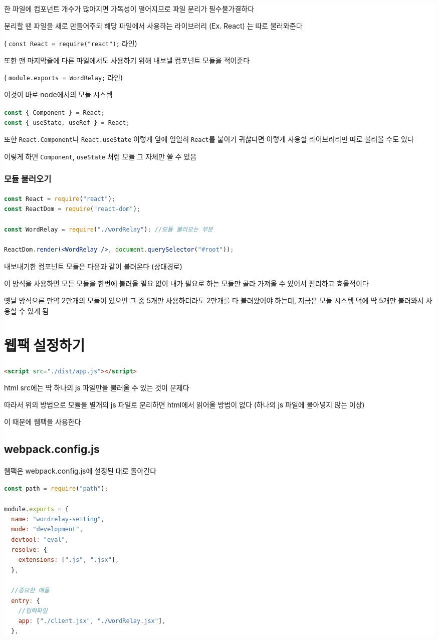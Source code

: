 한 파일에 컴포넌트 개수가 많아지면 가독성이 떨어지므로 파일 분리가 필수불가결하다

분리할 땐 파일을 새로 만들어주되 해당 파일에서 사용하는 라이브러리 (Ex. React) 는 따로 불러와준다

( `const React = require("react");` 라인)

또한 맨 마지막줄에 다른 파일에서도 사용하기 위해 내보낼 컴포넌트 모듈을 적어준다

( `module.exports = WordRelay;` 라인)

이것이 바로 node에서의 모듈 시스템

```jsx
const { Component } = React;
const { useState, useRef } = React;
```

또한 `React.Component`나 `React.useState` 이렇게 앞에 일일히 `React`를 붙이기 귀찮다면 이렇게 사용할 라이브러리만 따로 불러올 수도 있다

이렇게 하면 `Component`, `useState` 처럼 모듈 그 자체만 쓸 수 있음

### 모듈 불러오기

```jsx
const React = require("react");
const ReactDom = require("react-dom");

const WordRelay = require("./wordRelay"); //모듈 불러오는 부분

ReactDom.render(<WordRelay />, document.querySelector("#root"));
```

내보내기한 컴포넌트 모듈은 다음과 같이 불러온다 (상대경로)

이 방식을 사용하면 모든 모듈을 한번에 불러올 필요 없이 내가 필요로 하는 모듈만 골라 가져올 수 있어서 편리하고 효율적이다

옛날 방식으론 만약 2만개의 모듈이 있으면 그 중 5개만 사용하더라도 2만개를 다 불러왔어야 하는데, 지금은 모듈 시스템 덕에 딱 5개만 불러와서 사용할 수 있게 됨

# 웹팩 설정하기

```html
<script src="./dist/app.js"></script>
```

html src에는 딱 하나의 js 파일만을 불러올 수 있는 것이 문제다

따라서 위의 방법으로 모듈을 별개의 js 파일로 분리하면 html에서 읽어올 방법이 없다 (하나의 js 파일에 몰아넣지 않는 이상)

이 때문에 웹팩을 사용한다

## webpack.config.js

웹팩은 webpack.config.js에 설정된 대로 돌아간다

```jsx
const path = require("path");

module.exports = {
  name: "wordrelay-setting",
  mode: "development",
  devtool: "eval",
  resolve: {
    extensions: [".js", ".jsx"],
  },

  //중요한 애들
  entry: {
    //입력파일
    app: ["./client.jsx", "./wordRelay.jsx"],
  },

```